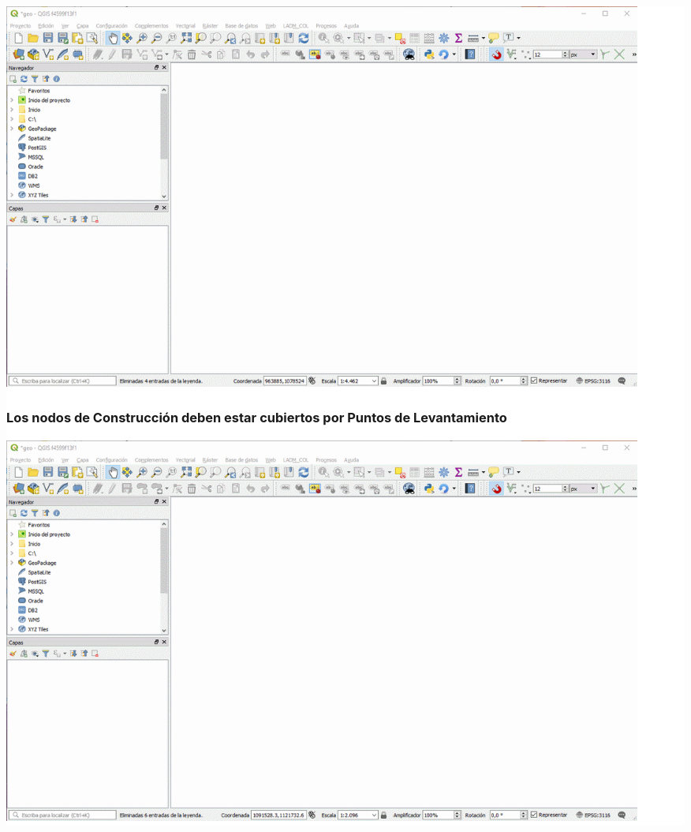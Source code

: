 <a class="" data-lightbox="Los Terrenos no deben superponerse" href="_static/reglas_de_calidad/plots_should_not_overlap.gif" title="Los Terrenos no deben superponerse" data-title="Los Terrenos no deben superponerse"><img src="_static/reglas_de_calidad/plots_should_not_overlap.gif" class="align-center" width="800px" alt="Los Terrenos no deben superponerse"/></a>

### Los nodos de Construcción deben estar cubiertos por Puntos de Levantamiento

<a class="" data-lightbox="Los nodos de Construcción deben estar cubiertos por Puntos de Levantamiento" href="_static/reglas_de_calidad/buildings_nodes_should_be_coverd_by_survey_point.gif" title="Los nodos de Construcción deben estar cubiertos por Puntos de Levantamiento" data-title="Los nodos de Construcción deben estar cubiertos por Puntos de Levantamiento"><img src="_static/reglas_de_calidad/buildings_nodes_should_be_coverd_by_survey_point.gif" class="align-center" width="800px" alt="Los nodos de Construcción deben estar cubiertos por Puntos de Levantamiento"/></a>

